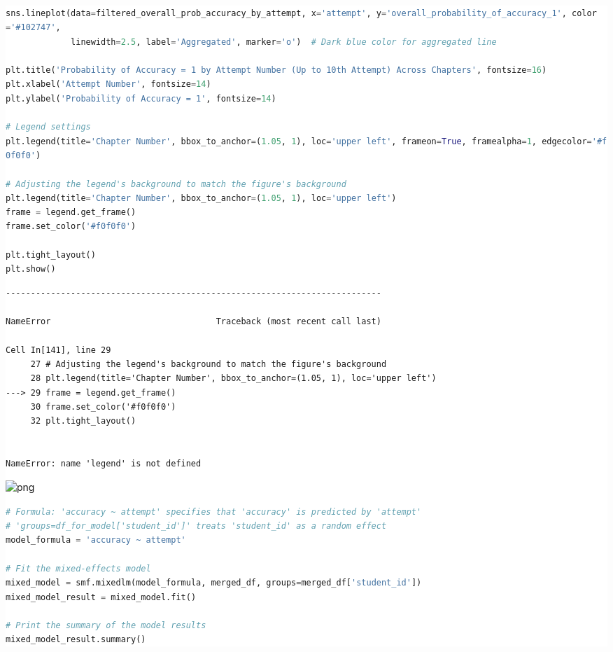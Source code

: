 ```python
sns.lineplot(data=filtered_overall_prob_accuracy_by_attempt, x='attempt', y='overall_probability_of_accuracy_1', color='#102747', 
             linewidth=2.5, label='Aggregated', marker='o')  # Dark blue color for aggregated line

plt.title('Probability of Accuracy = 1 by Attempt Number (Up to 10th Attempt) Across Chapters', fontsize=16)
plt.xlabel('Attempt Number', fontsize=14)
plt.ylabel('Probability of Accuracy = 1', fontsize=14)

# Legend settings
plt.legend(title='Chapter Number', bbox_to_anchor=(1.05, 1), loc='upper left', frameon=True, framealpha=1, edgecolor='#f0f0f0')

# Adjusting the legend's background to match the figure's background
plt.legend(title='Chapter Number', bbox_to_anchor=(1.05, 1), loc='upper left')
frame = legend.get_frame()
frame.set_color('#f0f0f0')

plt.tight_layout()
plt.show()
```


    ---------------------------------------------------------------------------

    NameError                                 Traceback (most recent call last)

    Cell In[141], line 29
         27 # Adjusting the legend's background to match the figure's background
         28 plt.legend(title='Chapter Number', bbox_to_anchor=(1.05, 1), loc='upper left')
    ---> 29 frame = legend.get_frame()
         30 frame.set_color('#f0f0f0')
         32 plt.tight_layout()
    

    NameError: name 'legend' is not defined



    
![png](output_41_1.png)
    



```python
# Formula: 'accuracy ~ attempt' specifies that 'accuracy' is predicted by 'attempt'
# 'groups=df_for_model['student_id']' treats 'student_id' as a random effect
model_formula = 'accuracy ~ attempt'

# Fit the mixed-effects model
mixed_model = smf.mixedlm(model_formula, merged_df, groups=merged_df['student_id'])
mixed_model_result = mixed_model.fit()

# Print the summary of the model results
mixed_model_result.summary()
```
